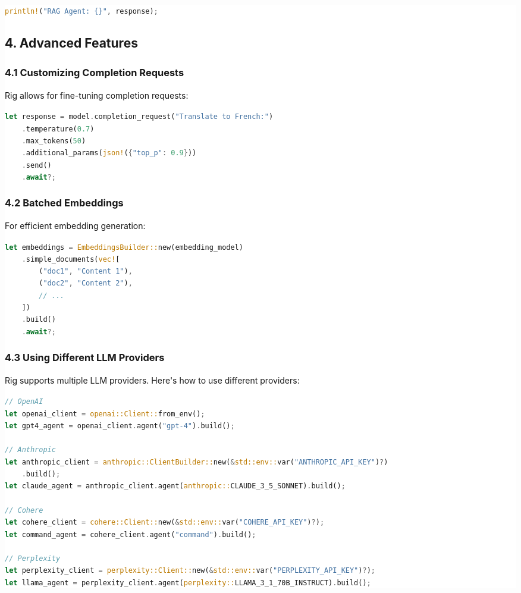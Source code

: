 ```rust
println!("RAG Agent: {}", response);
```

## 4. Advanced Features

### 4.1 Customizing Completion Requests

Rig allows for fine-tuning completion requests:

```rust
let response = model.completion_request("Translate to French:")
    .temperature(0.7)
    .max_tokens(50)
    .additional_params(json!({"top_p": 0.9}))
    .send()
    .await?;
```

### 4.2 Batched Embeddings

For efficient embedding generation:

```rust
let embeddings = EmbeddingsBuilder::new(embedding_model)
    .simple_documents(vec![
        ("doc1", "Content 1"),
        ("doc2", "Content 2"),
        // ...
    ])
    .build()
    .await?;
```

### 4.3 Using Different LLM Providers

Rig supports multiple LLM providers. Here's how to use different providers:

```rust
// OpenAI
let openai_client = openai::Client::from_env();
let gpt4_agent = openai_client.agent("gpt-4").build();

// Anthropic
let anthropic_client = anthropic::ClientBuilder::new(&std::env::var("ANTHROPIC_API_KEY")?)
    .build();
let claude_agent = anthropic_client.agent(anthropic::CLAUDE_3_5_SONNET).build();

// Cohere
let cohere_client = cohere::Client::new(&std::env::var("COHERE_API_KEY")?);
let command_agent = cohere_client.agent("command").build();

// Perplexity
let perplexity_client = perplexity::Client::new(&std::env::var("PERPLEXITY_API_KEY")?);
let llama_agent = perplexity_client.agent(perplexity::LLAMA_3_1_70B_INSTRUCT).build();
```
